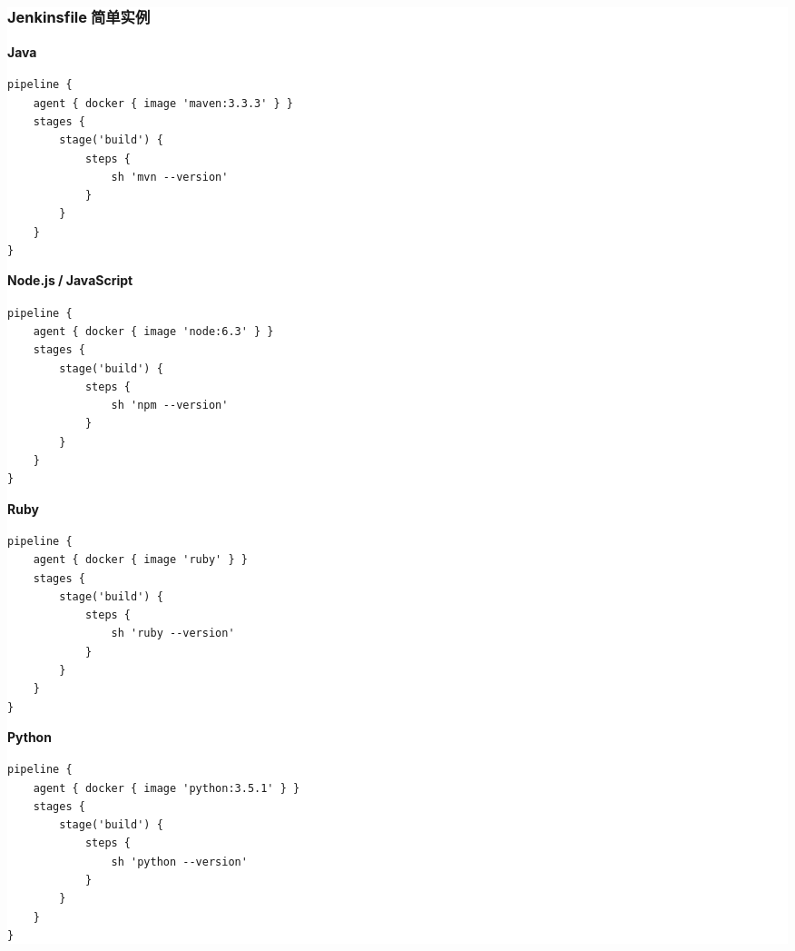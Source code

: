 ### Jenkinsfile 简单实例

**Java**

```
pipeline {
    agent { docker { image 'maven:3.3.3' } }
    stages {
        stage('build') {
            steps {
                sh 'mvn --version'
            }
        }
    }
}
```

**Node.js / JavaScript**

```
pipeline {
    agent { docker { image 'node:6.3' } }
    stages {
        stage('build') {
            steps {
                sh 'npm --version'
            }
        }
    }
}
```

**Ruby**

```
pipeline {
    agent { docker { image 'ruby' } }
    stages {
        stage('build') {
            steps {
                sh 'ruby --version'
            }
        }
    }
}
```

**Python**

```
pipeline {
    agent { docker { image 'python:3.5.1' } }
    stages {
        stage('build') {
            steps {
                sh 'python --version'
            }
        }
    }
}
```

